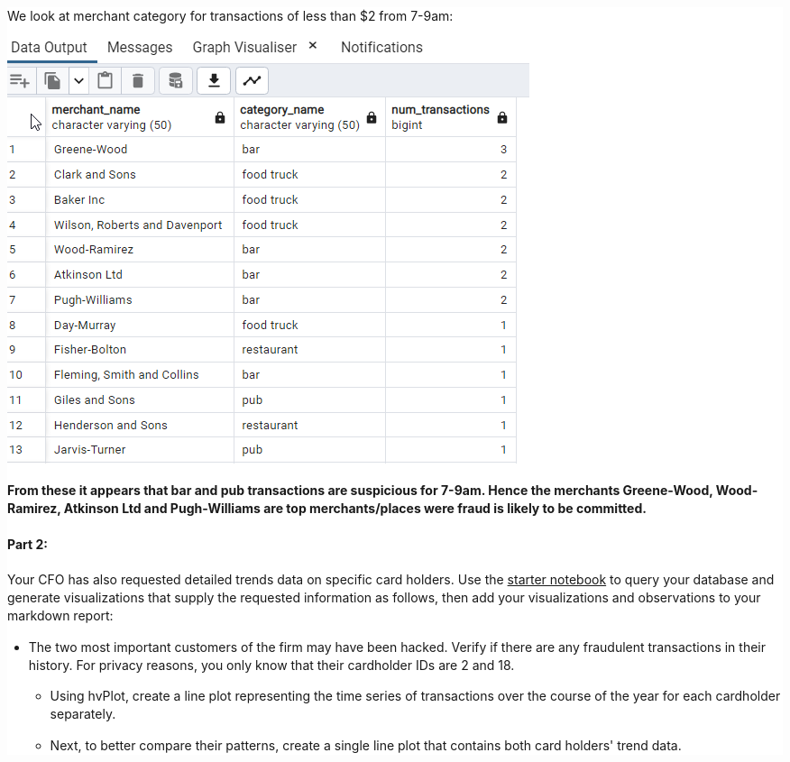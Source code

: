 We look at merchant category for transactions of less than $2 from 7-9am:



![categoryofmerchants_lt2-7to9](.\categoryofmerchants_lt2-7to9.png)





**From these it appears that bar and pub transactions are suspicious for 7-9am. Hence the merchants Greene-Wood, Wood-Ramirez, Atkinson Ltd and Pugh-Williams are top merchants/places were fraud is likely to be committed.**



#### Part 2: 





Your CFO has also requested detailed trends data on specific card holders. Use the [starter notebook](Starter_Files/challenge.ipynb) to query your database and generate visualizations that supply the requested information as follows, then add your visualizations and observations to your markdown report:      

* The two most important customers of the firm may have been hacked. Verify if there are any fraudulent transactions in their history. For privacy reasons, you only know that their cardholder IDs are 2 and 18.

  * Using hvPlot, create a line plot representing the time series of transactions over the course of the year for each cardholder separately. 
  
  * Next, to better compare their patterns, create a single line plot that contains both card holders' trend data.  
